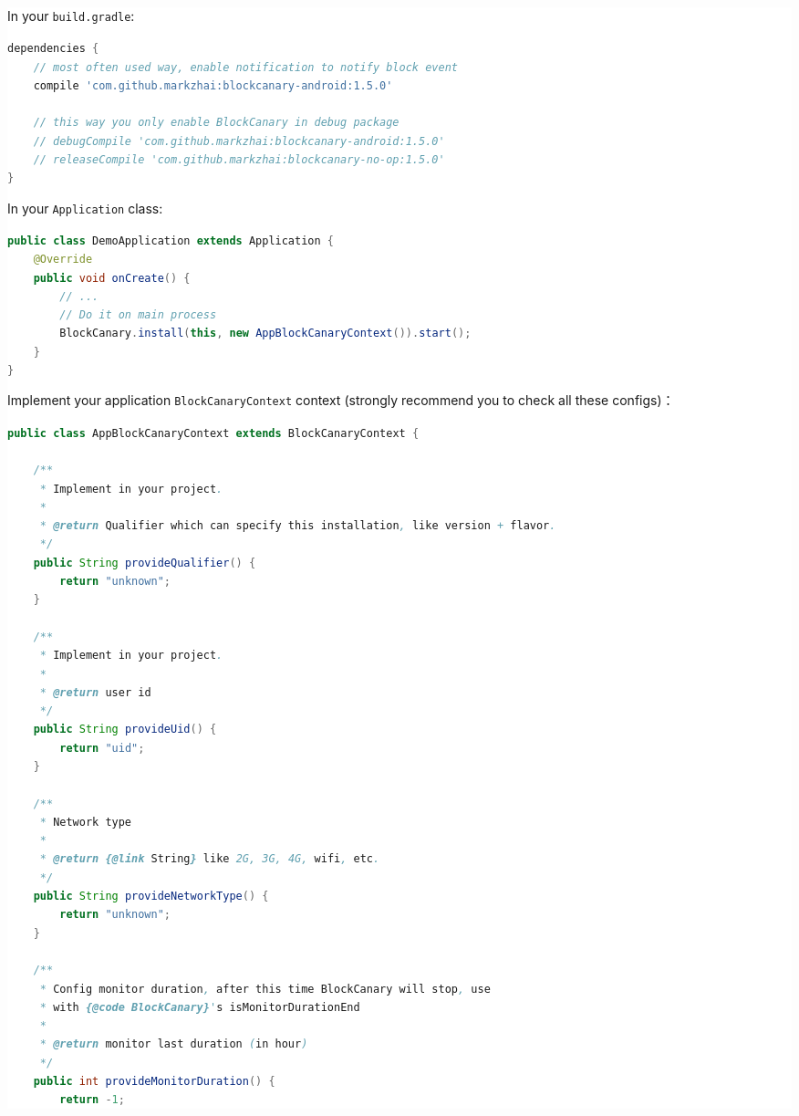 
In your `build.gradle`:

```gradle
dependencies {
    // most often used way, enable notification to notify block event
    compile 'com.github.markzhai:blockcanary-android:1.5.0'

    // this way you only enable BlockCanary in debug package
    // debugCompile 'com.github.markzhai:blockcanary-android:1.5.0'
    // releaseCompile 'com.github.markzhai:blockcanary-no-op:1.5.0'
}
```

In your `Application` class:

```java
public class DemoApplication extends Application {
    @Override
    public void onCreate() {
        // ...
        // Do it on main process
        BlockCanary.install(this, new AppBlockCanaryContext()).start();
    }
}
```
Implement your application `BlockCanaryContext` context (strongly recommend you to check all these configs)：
```java
public class AppBlockCanaryContext extends BlockCanaryContext {

    /**
     * Implement in your project.
     *
     * @return Qualifier which can specify this installation, like version + flavor.
     */
    public String provideQualifier() {
        return "unknown";
    }

    /**
     * Implement in your project.
     *
     * @return user id
     */
    public String provideUid() {
        return "uid";
    }

    /**
     * Network type
     *
     * @return {@link String} like 2G, 3G, 4G, wifi, etc.
     */
    public String provideNetworkType() {
        return "unknown";
    }

    /**
     * Config monitor duration, after this time BlockCanary will stop, use
     * with {@code BlockCanary}'s isMonitorDurationEnd
     *
     * @return monitor last duration (in hour)
     */
    public int provideMonitorDuration() {
        return -1;
```